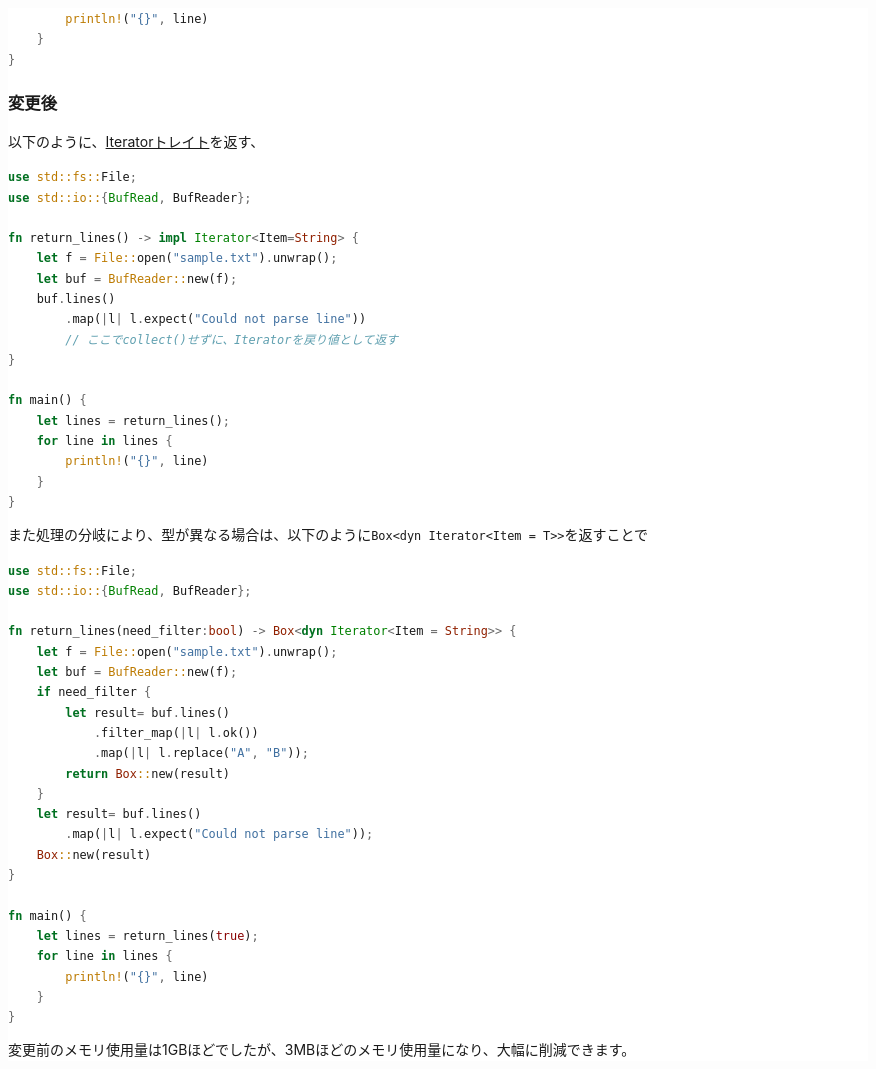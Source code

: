 ```Rust
        println!("{}", line)
    }
}
```
### 変更後  
以下のように、[Iteratorトレイト](https://doc.rust-lang.org/std/iter/trait.Iterator.html)を返す、
```Rust
use std::fs::File;
use std::io::{BufRead, BufReader};

fn return_lines() -> impl Iterator<Item=String> {
    let f = File::open("sample.txt").unwrap();
    let buf = BufReader::new(f);
    buf.lines()
        .map(|l| l.expect("Could not parse line"))
        // ここでcollect()せずに、Iteratorを戻り値として返す
}

fn main() {
    let lines = return_lines();
    for line in lines {
        println!("{}", line)
    }
}
```
また処理の分岐により、型が異なる場合は、以下のように`Box<dyn Iterator<Item = T>>`を返すことで
```Rust
use std::fs::File;
use std::io::{BufRead, BufReader};

fn return_lines(need_filter:bool) -> Box<dyn Iterator<Item = String>> {
    let f = File::open("sample.txt").unwrap();
    let buf = BufReader::new(f);
    if need_filter {
        let result= buf.lines()
            .filter_map(|l| l.ok())
            .map(|l| l.replace("A", "B"));
        return Box::new(result)
    }
    let result= buf.lines()
        .map(|l| l.expect("Could not parse line"));
    Box::new(result)
}

fn main() {
    let lines = return_lines(true);
    for line in lines {
        println!("{}", line)
    }
}
```
変更前のメモリ使用量は1GBほどでしたが、3MBほどのメモリ使用量になり、大幅に削減できます。
